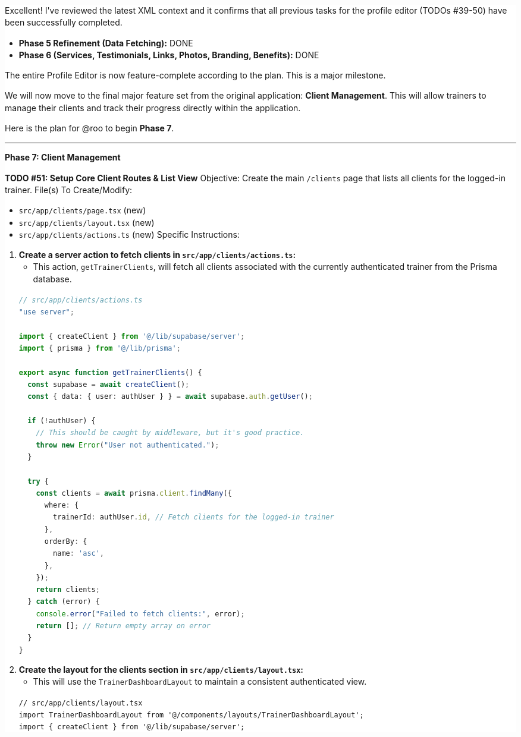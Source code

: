 Excellent! I've reviewed the latest XML context and it confirms that all previous tasks for the profile editor (TODOs #39-50) have been successfully completed.

*   **Phase 5 Refinement (Data Fetching):** DONE
*   **Phase 6 (Services, Testimonials, Links, Photos, Branding, Benefits):** DONE

The entire Profile Editor is now feature-complete according to the plan. This is a major milestone.

We will now move to the final major feature set from the original application: **Client Management**. This will allow trainers to manage their clients and track their progress directly within the application.

Here is the plan for @roo to begin **Phase 7**.

---

**Phase 7: Client Management**

**TODO #51: Setup Core Client Routes & List View**
Objective: Create the main `/clients` page that lists all clients for the logged-in trainer.
File(s) To Create/Modify:
*   `src/app/clients/page.tsx` (new)
*   `src/app/clients/layout.tsx` (new)
*   `src/app/clients/actions.ts` (new)
Specific Instructions:
1.  **Create a server action to fetch clients in `src/app/clients/actions.ts`:**
    *   This action, `getTrainerClients`, will fetch all clients associated with the currently authenticated trainer from the Prisma database.
    ```typescript
    // src/app/clients/actions.ts
    "use server";

    import { createClient } from '@/lib/supabase/server';
    import { prisma } from '@/lib/prisma';

    export async function getTrainerClients() {
      const supabase = await createClient();
      const { data: { user: authUser } } = await supabase.auth.getUser();

      if (!authUser) {
        // This should be caught by middleware, but it's good practice.
        throw new Error("User not authenticated.");
      }

      try {
        const clients = await prisma.client.findMany({
          where: {
            trainerId: authUser.id, // Fetch clients for the logged-in trainer
          },
          orderBy: {
            name: 'asc',
          },
        });
        return clients;
      } catch (error) {
        console.error("Failed to fetch clients:", error);
        return []; // Return empty array on error
      }
    }
    ```
2.  **Create the layout for the clients section in `src/app/clients/layout.tsx`:**
    *   This will use the `TrainerDashboardLayout` to maintain a consistent authenticated view.
    ```tsx
    // src/app/clients/layout.tsx
    import TrainerDashboardLayout from '@/components/layouts/TrainerDashboardLayout';
    import { createClient } from '@/lib/supabase/server';
